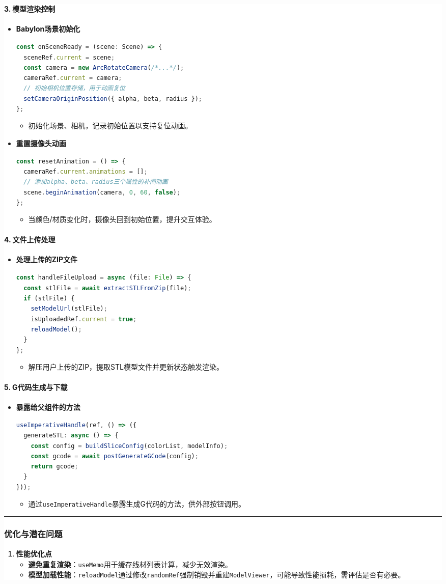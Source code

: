 #### **3. 模型渲染控制**
- **Babylon场景初始化**  
  ```typescript
  const onSceneReady = (scene: Scene) => {
    sceneRef.current = scene;
    const camera = new ArcRotateCamera(/*...*/);
    cameraRef.current = camera;
    // 初始相机位置存储，用于动画复位
    setCameraOriginPosition({ alpha, beta, radius });
  };
  ```
  - 初始化场景、相机，记录初始位置以支持复位动画。
  
- **重置摄像头动画**  
  ```typescript
  const resetAnimation = () => {
    cameraRef.current.animations = [];
    // 添加alpha、beta、radius三个属性的补间动画
    scene.beginAnimation(camera, 0, 60, false);
  };
  ```
  - 当颜色/材质变化时，摄像头回到初始位置，提升交互体验。

#### **4. 文件上传处理**
- **处理上传的ZIP文件**  
  ```typescript
  const handleFileUpload = async (file: File) => {
    const stlFile = await extractSTLFromZip(file);
    if (stlFile) {
      setModelUrl(stlFile);
      isUploadedRef.current = true;
      reloadModel();
    }
  };
  ```
  - 解压用户上传的ZIP，提取STL模型文件并更新状态触发渲染。

#### **5. G代码生成与下载**
- **暴露给父组件的方法**  
  ```typescript
  useImperativeHandle(ref, () => ({
    generateSTL: async () => {
      const config = buildSliceConfig(colorList, modelInfo);
      const gcode = await postGenerateGCode(config);
      return gcode;
    }
  }));
  ```
  - 通过`useImperativeHandle`暴露生成G代码的方法，供外部按钮调用。

---

### **优化与潜在问题**
1. **性能优化点**  
   - **避免重复渲染**：`useMemo`用于缓存线材列表计算，减少无效渲染。
   - **模型加载性能**：`reloadModel`通过修改`randomRef`强制销毁并重建`ModelViewer`，可能导致性能损耗，需评估是否有必要。
